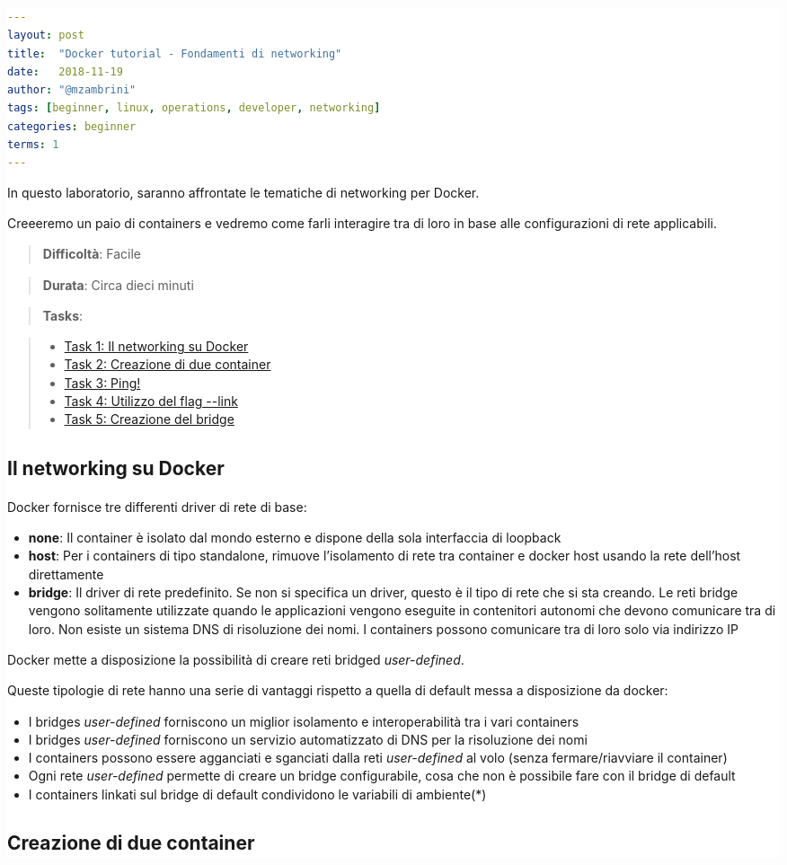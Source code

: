 ```yaml
---
layout: post
title:  "Docker tutorial - Fondamenti di networking"
date:   2018-11-19
author: "@mzambrini"
tags: [beginner, linux, operations, developer, networking]
categories: beginner
terms: 1
---
```


In questo laboratorio, saranno affrontate le tematiche di networking per Docker.

Creeeremo un paio di containers e vedremo come farli interagire tra di loro in base alle configurazioni di rete applicabili.

> **Difficoltà**: Facile

> **Durata**: Circa dieci minuti

> **Tasks**:
>

> * [Task 1: Il networking su Docker](#Task_1)
> * [Task 2: Creazione di due container](#Task_2)
> * [Task 3: Ping!](#Task_3)
> * [Task 4: Utilizzo del flag --link](#Task_4)
> * [Task 5: Creazione del bridge](#Task_5)

## <a name="Task_1"></a>Il networking su Docker

Docker fornisce tre differenti driver di rete di base:
*	**none**: Il container è isolato dal mondo esterno e dispone della sola interfaccia di loopback
*	**host**: Per i containers di tipo standalone, rimuove l’isolamento di rete tra container e docker host usando la rete dell’host direttamente
*	**bridge**: Il driver di rete predefinito. Se non si specifica un driver, questo è il tipo di rete che si sta creando. Le reti bridge vengono solitamente utilizzate quando le applicazioni vengono eseguite in contenitori autonomi che devono comunicare tra di loro. Non esiste un sistema DNS di risoluzione dei nomi. I containers possono comunicare tra di loro solo via indirizzo IP

Docker mette a disposizione la possibilità di creare reti bridged *user-defined*. 

Queste tipologie di rete hanno una serie di vantaggi rispetto a quella di default messa a disposizione da docker:
*	I bridges *user-defined* forniscono un miglior isolamento e interoperabilità tra i vari containers
*	I bridges *user-defined* forniscono un servizio automatizzato di DNS per la risoluzione dei nomi
*	I containers possono essere agganciati e sganciati dalla reti *user-defined*  al volo (senza fermare/riavviare il container)
*	Ogni rete *user-defined* permette di creare un bridge configurabile, cosa che non è possibile fare con il bridge di default
*	I containers linkati sul bridge di default condividono le variabili di ambiente(*)

## <a name="Task_2"></a>Creazione di due container
